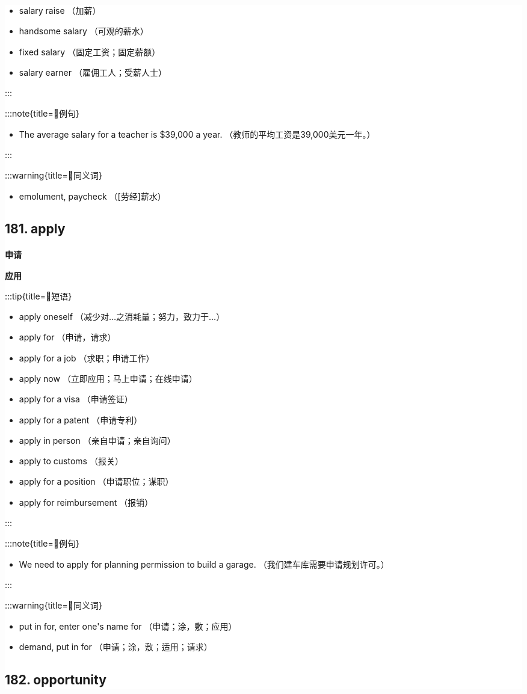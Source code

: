 - salary raise （加薪）

- handsome salary （可观的薪水）

- fixed salary （固定工资；固定薪额）

- salary earner （雇佣工人；受薪人士）

:::

:::note{title=🎤例句}

- The average salary for a teacher is $39,000 a year. （教师的平均工资是39,000美元一年。）

:::

:::warning{title=🤔同义词}

- emolument, paycheck （[劳经]薪水）


## 181. apply

**申请**

**应用**

:::tip{title=🤩短语}

- apply oneself （减少对…之消耗量；努力，致力于…）

- apply for （申请，请求）

- apply for a job （求职；申请工作）

- apply now （立即应用；马上申请；在线申请）

- apply for a visa （申请签证）

- apply for a patent （申请专利）

- apply in person （亲自申请；亲自询问）

- apply to customs （报关）

- apply for a position （申请职位；谋职）

- apply for reimbursement （报销）

:::

:::note{title=🎤例句}

- We need to apply for planning permission to build a garage. （我们建车库需要申请规划许可。）

:::

:::warning{title=🤔同义词}

- put in for, enter one's name for （申请；涂，敷；应用）

- demand, put in for （申请；涂，敷；适用；请求）


## 182. opportunity
